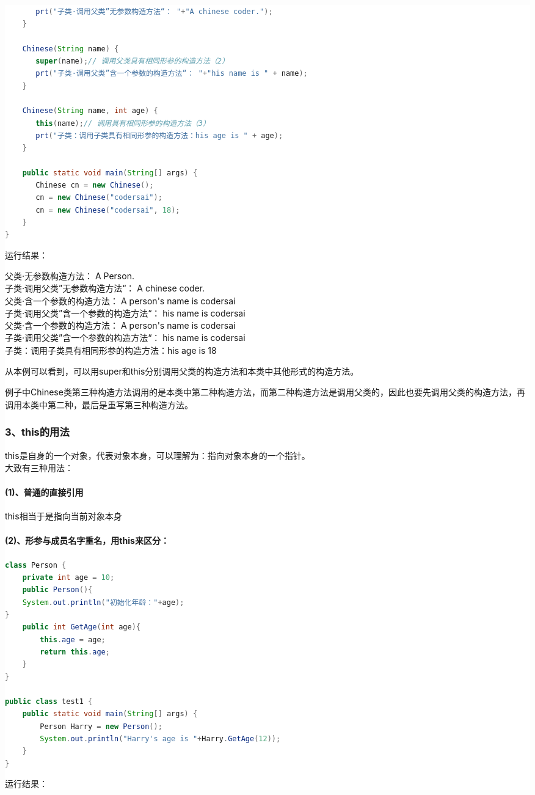 ```java
       prt("子类·调用父类”无参数构造方法“： "+"A chinese coder."); 
    } 
    
    Chinese(String name) { 
       super(name);// 调用父类具有相同形参的构造方法（2） 
       prt("子类·调用父类”含一个参数的构造方法“： "+"his name is " + name); 
    } 
    
    Chinese(String name, int age) { 
       this(name);// 调用具有相同形参的构造方法（3） 
       prt("子类：调用子类具有相同形参的构造方法：his age is " + age); 
    } 
    
    public static void main(String[] args) { 
       Chinese cn = new Chinese(); 
       cn = new Chinese("codersai"); 
       cn = new Chinese("codersai", 18); 
    } 
}
```
运行结果：

父类·无参数构造方法： A Person.  
子类·调用父类”无参数构造方法“： A chinese coder.    
父类·含一个参数的构造方法： A person's name is codersai   
子类·调用父类”含一个参数的构造方法“： his name is codersai  
父类·含一个参数的构造方法： A person's name is codersai  
子类·调用父类”含一个参数的构造方法“： his name is codersai  
子类：调用子类具有相同形参的构造方法：his age is 18  

从本例可以看到，可以用super和this分别调用父类的构造方法和本类中其他形式的构造方法。  

例子中Chinese类第三种构造方法调用的是本类中第二种构造方法，而第二种构造方法是调用父类的，因此也要先调用父类的构造方法，再调用本类中第二种，最后是重写第三种构造方法。
### 3、this的用法
this是自身的一个对象，代表对象本身，可以理解为：指向对象本身的一个指针。  
大致有三种用法：
#### (1)、普通的直接引用
this相当于是指向当前对象本身
#### (2)、形参与成员名字重名，用this来区分：
```java
class Person {
    private int age = 10;
    public Person(){
    System.out.println("初始化年龄："+age);
}
    public int GetAge(int age){
        this.age = age;
        return this.age;
    }
}
 
public class test1 {
    public static void main(String[] args) {
        Person Harry = new Person();
        System.out.println("Harry's age is "+Harry.GetAge(12));
    }
}       
```
运行结果：  
